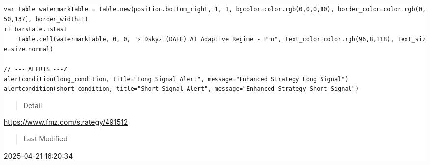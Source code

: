 ``` pinescript
var table watermarkTable = table.new(position.bottom_right, 1, 1, bgcolor=color.rgb(0,0,0,80), border_color=color.rgb(0,50,137), border_width=1)
if barstate.islast
    table.cell(watermarkTable, 0, 0, "⚡ Dskyz (DAFE) AI Adaptive Regime - Pro", text_color=color.rgb(96,8,118), text_size=size.normal)

// --- ALERTS ---Z
alertcondition(long_condition, title="Long Signal Alert", message="Enhanced Strategy Long Signal")
alertcondition(short_condition, title="Short Signal Alert", message="Enhanced Strategy Short Signal")
```

> Detail

https://www.fmz.com/strategy/491512

> Last Modified

2025-04-21 16:20:34
